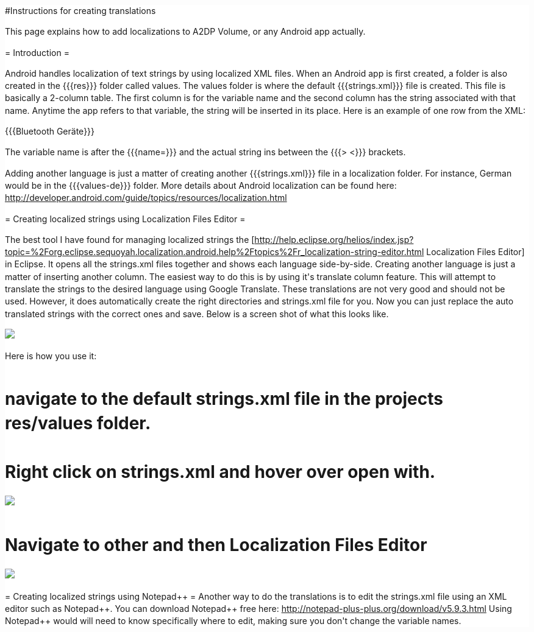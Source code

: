 #Instructions for creating translations

This page explains how to add localizations to A2DP Volume, or any Android app actually.

= Introduction =

Android handles localization of text strings by using localized XML files.  When an Android app is first created, a folder is also created in the {{{res}}} folder called values.  The values folder is where the default {{{strings.xml}}} file is created.  This file is basically a 2-column table.  The first column is for the variable name and the second column has the string associated with that name.  Anytime the app refers to that variable, the string will be inserted in its place.  Here is an example of one row from the XML:

{{{<string name="ListName">Bluetooth Geräte</string>}}}

The variable name is after the {{{name=}}} and the actual string ins between the {{{> <}}} brackets.

Adding another language is just a matter of creating another {{{strings.xml}}} file in a localization folder.  For instance, German would be in the {{{values-de}}} folder.  More details about Android localization can be found here:
http://developer.android.com/guide/topics/resources/localization.html


= Creating localized strings using Localization Files Editor =

The best tool I have found for managing localized strings the [http://help.eclipse.org/helios/index.jsp?topic=%2Forg.eclipse.sequoyah.localization.android.help%2Ftopics%2Fr_localization-string-editor.html Localization Files Editor] in Eclipse.  It opens all the strings.xml files together and shows each language side-by-side.  Creating another language is just a matter of inserting another column.  The easiest way to do this is by using it's translate column feature.  This will attempt to translate the strings to the desired language using Google Translate.  These translations are not very good and should not be used.  However, it does automatically create the right directories and strings.xml file for you.  Now you can just replace the auto translated strings with the correct ones and save.  Below is a screen shot of what this looks like.

![](http://jimroal.com/A2DPScreens/Translating.png)

Here is how you use it:
# navigate to the default strings.xml file in the projects res/values folder.
# Right click on strings.xml and hover over open with.

![](http://jimroal.com/A2DPScreens/LocalizationEditor.png)

# Navigate to other and then Localization Files Editor

![](http://jimroal.com/A2DPScreens/LocalizationEditor2.png) 

= Creating localized strings using Notepad++ =
Another way to do the translations is to edit the strings.xml file using an XML editor such as Notepad++.  You can download Notepad++ free here: http://notepad-plus-plus.org/download/v5.9.3.html
Using Notepad++ would will need to know specifically where to edit, making sure you don't change the variable names.
